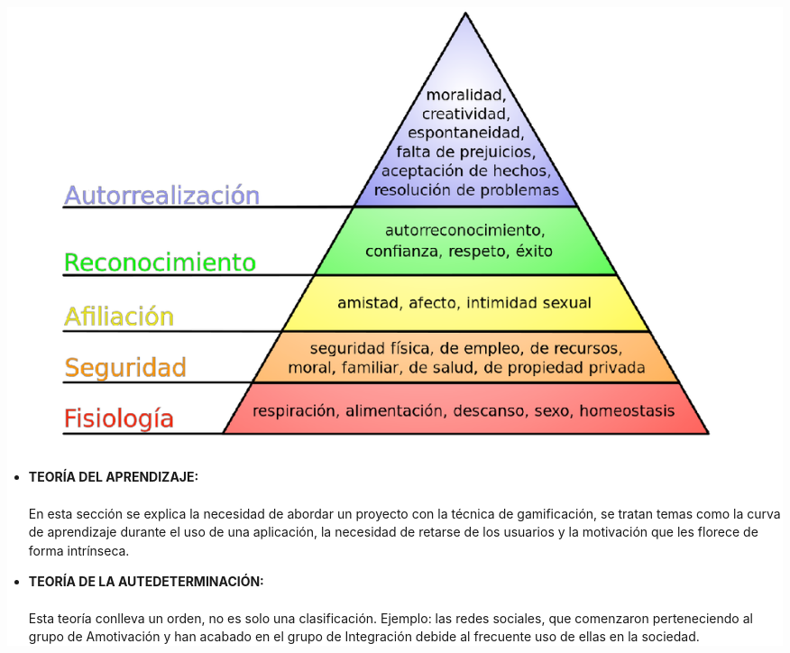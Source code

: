 ![alt text](image.png)

- **TEORÍA DEL APRENDIZAJE:**<br></br>
En esta sección se explica la necesidad de abordar un proyecto con la técnica de gamificación, se tratan temas como la curva de aprendizaje durante el uso de una aplicación, la necesidad de retarse de los usuarios y la motivación que les florece de forma intrínseca.

- **TEORÍA DE LA AUTEDETERMINACIÓN:**<br></br>
Esta teoría conlleva un orden, no es solo una clasificación. Ejemplo: las redes sociales, que comenzaron perteneciendo al grupo de Amotivación y han acabado en el grupo de Integración debide al frecuente uso de ellas en la sociedad.